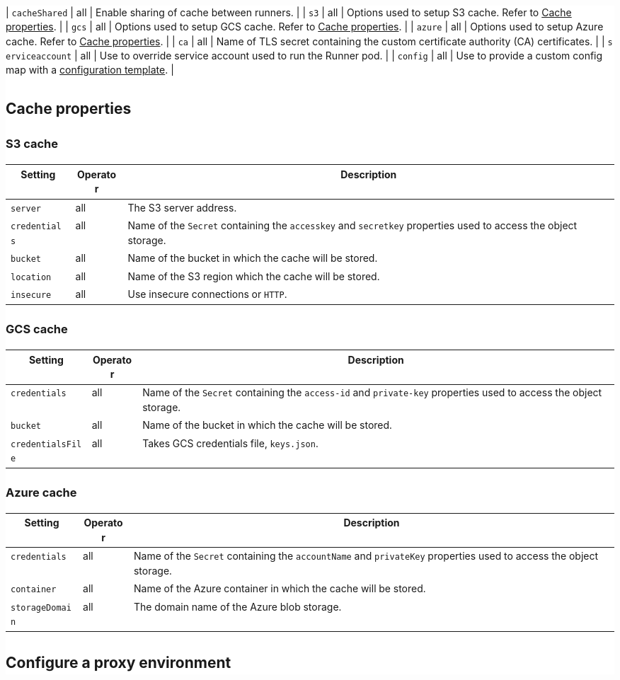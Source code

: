 | `cacheShared`    | all      | Enable sharing of cache between runners. |
| `s3`             | all      | Options used to setup S3 cache. Refer to [Cache properties](#cache-properties). |
| `gcs`            | all      | Options used to setup GCS cache. Refer to [Cache properties](#cache-properties). |
| `azure`          | all      | Options used to setup Azure cache. Refer to [Cache properties](#cache-properties). |
| `ca`             | all      | Name of TLS secret containing the custom certificate authority (CA) certificates. |
| `serviceaccount` | all      | Use to override service account used to run the Runner pod. |
| `config`         | all      | Use to provide a custom config map with a [configuration template](../register/index.md#runners-configuration-template-file). |

## Cache properties

### S3 cache

| Setting | Operator | Description |
| ------- | -------- | ----------- |
| `server`        | all      | The S3 server address. |
| `credentials`   | all      | Name of the `Secret` containing the `accesskey` and `secretkey` properties used to access the object storage. |
| `bucket`        | all      | Name of the bucket in which the cache will be stored. |
| `location`      | all      | Name of the S3 region which the cache will be stored. |
| `insecure`      | all      | Use insecure connections or `HTTP`. |

### GCS cache

| Setting | Operator | Description |
| ------- | -------- | ----------- |
| `credentials`     | all      | Name of the `Secret` containing the `access-id` and `private-key` properties used to access the object storage. |
| `bucket`          | all      | Name of the bucket in which the cache will be stored. |
| `credentialsFile` | all      | Takes GCS credentials file, `keys.json`. |

### Azure cache

| Setting | Operator | Description |
| ------- | -------- | ----------- |
| `credentials`     | all      | Name of the `Secret` containing the `accountName` and `privateKey` properties used to access the object storage. |
| `container`       | all      | Name of the Azure container in which the cache will be stored. |
| `storageDomain`   | all      | The domain name of the Azure blob storage. |

## Configure a proxy environment
